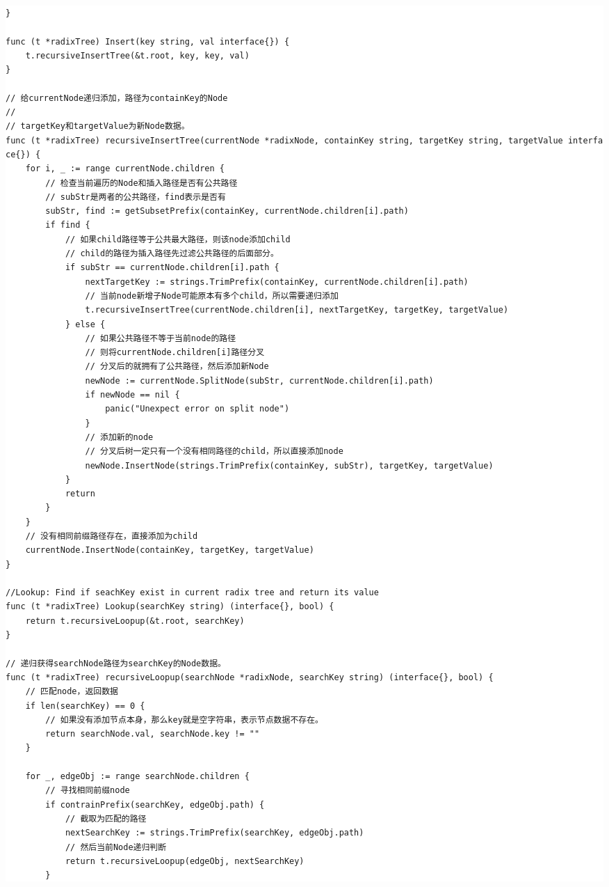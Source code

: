 ```golang
}

func (t *radixTree) Insert(key string, val interface{}) {
	t.recursiveInsertTree(&t.root, key, key, val)
}

// 给currentNode递归添加，路径为containKey的Node
//
// targetKey和targetValue为新Node数据。
func (t *radixTree) recursiveInsertTree(currentNode *radixNode, containKey string, targetKey string, targetValue interface{}) {
	for i, _ := range currentNode.children {
		// 检查当前遍历的Node和插入路径是否有公共路径
		// subStr是两者的公共路径，find表示是否有
		subStr, find := getSubsetPrefix(containKey, currentNode.children[i].path)
		if find {
			// 如果child路径等于公共最大路径，则该node添加child
			// child的路径为插入路径先过滤公共路径的后面部分。
			if subStr == currentNode.children[i].path {
				nextTargetKey := strings.TrimPrefix(containKey, currentNode.children[i].path)
				// 当前node新增子Node可能原本有多个child，所以需要递归添加
				t.recursiveInsertTree(currentNode.children[i], nextTargetKey, targetKey, targetValue)
			} else {
				// 如果公共路径不等于当前node的路径
				// 则将currentNode.children[i]路径分叉
				// 分叉后的就拥有了公共路径，然后添加新Node
				newNode := currentNode.SplitNode(subStr, currentNode.children[i].path)
				if newNode == nil {
					panic("Unexpect error on split node")
				}
				// 添加新的node
				// 分叉后树一定只有一个没有相同路径的child，所以直接添加node
				newNode.InsertNode(strings.TrimPrefix(containKey, subStr), targetKey, targetValue)
			}
			return
		}
	}
	// 没有相同前缀路径存在，直接添加为child
	currentNode.InsertNode(containKey, targetKey, targetValue)
}

//Lookup: Find if seachKey exist in current radix tree and return its value
func (t *radixTree) Lookup(searchKey string) (interface{}, bool) {
	return t.recursiveLoopup(&t.root, searchKey)
}

// 递归获得searchNode路径为searchKey的Node数据。
func (t *radixTree) recursiveLoopup(searchNode *radixNode, searchKey string) (interface{}, bool) {
	// 匹配node，返回数据
	if len(searchKey) == 0 {
		// 如果没有添加节点本身，那么key就是空字符串，表示节点数据不存在。
		return searchNode.val, searchNode.key != ""
	}

	for _, edgeObj := range searchNode.children {
		// 寻找相同前缀node
		if contrainPrefix(searchKey, edgeObj.path) {
			// 截取为匹配的路径
			nextSearchKey := strings.TrimPrefix(searchKey, edgeObj.path)
			// 然后当前Node递归判断
			return t.recursiveLoopup(edgeObj, nextSearchKey)
		}
```